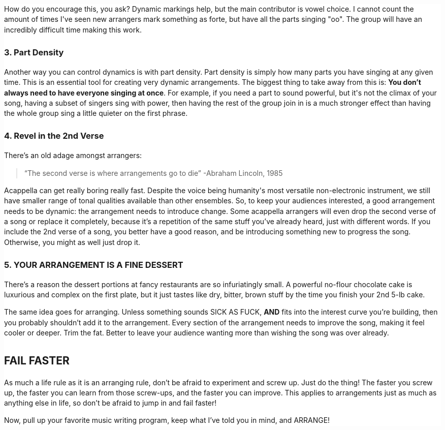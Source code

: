 How do you encourage this, you ask? Dynamic markings help, but the main
contributor is vowel choice. I cannot count the amount of times I've seen new
arrangers mark something as forte, but have all the parts singing "oo". The
group will have an incredibly difficult time making this work.

### 3. Part Density

Another way you can control dynamics is with part density. Part density is
simply how many parts you have singing at any given time. This is an essential
tool for creating very dynamic arrangements. The biggest thing to take away from
this is: **You don’t always need to have everyone singing at once**. For
example, if you need a part to sound powerful, but it's not the climax of your
song, having a subset of singers sing with power, then having the rest of the
group join in is a much stronger effect than having the whole group sing a
little quieter on the first phrase.

### 4. Revel in the 2nd Verse

There’s an old adage amongst arrangers:

> “The second verse is where arrangements go to die” -Abraham Lincoln, 1985

Acappella can get really boring really fast. Despite the voice being humanity's
most versatile non-electronic instrument, we still have smaller range of tonal
qualities available than other ensembles. So, to keep your audiences interested,
a good arrangement needs to be dynamic: the arrangement needs to introduce
change. Some acappella arrangers will even drop the second verse of a song or
replace it completely, because it’s a repetition of the same stuff you’ve
already heard, just with different words. If you include the 2nd verse of a
song, you better have a good reason, and be introducing something new to
progress the song. Otherwise, you might as well just drop it.

### 5. YOUR ARRANGEMENT IS A FINE DESSERT

There’s a reason the dessert portions at fancy restaurants are so infuriatingly
small. A powerful no-flour chocolate cake is luxurious and complex on the first
plate, but it just tastes like dry, bitter, brown stuff by the time you finish
your 2nd 5-lb cake.

The same idea goes for arranging. Unless something sounds SICK AS FUCK, **AND**
fits into the interest curve you’re building, then you probably shouldn’t add it
to the arrangement. Every section of the arrangement needs to improve the song,
making it feel cooler or deeper. Trim the fat. Better to leave your audience
wanting more than wishing the song was over already.

## FAIL FASTER

As much a life rule as it is an arranging rule, don’t be afraid to experiment
and screw up. Just do the thing! The faster you screw up, the faster you can
learn from those screw-ups, and the faster you can improve. This applies to
arrangements just as much as anything else in life, so don’t be afraid to jump
in and fail faster!

Now, pull up your favorite music writing program, keep what I’ve told you in
mind, and ARRANGE!
